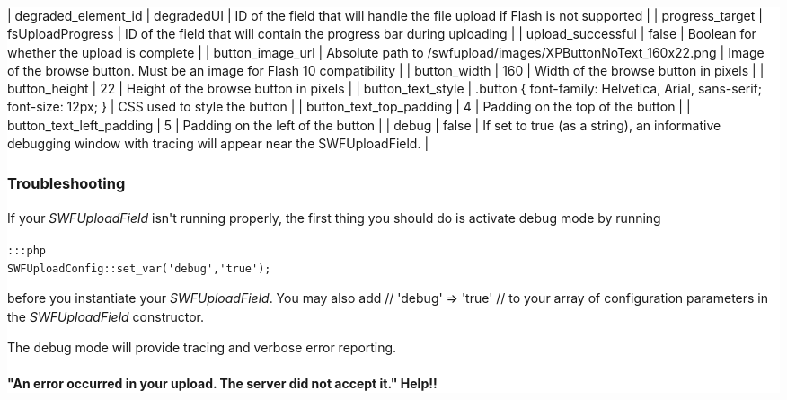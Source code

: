  | degraded_element_id          | degradedUI                                                              | ID of the
field that will handle the file upload if Flash is not supported                                      | 
 | progress_target              | fsUploadProgress                                                        | ID of the
field that will contain the progress bar during uploading                                             | 
 | upload_successful            | false                                                                   | Boolean for
whether the upload is complete                                                                      | 
 | button_image_url             | Absolute path to /swfupload/images/XPButtonNoText_160x22.png            | Image of the
browse button. Must be an image for Flash 10 compatibility                                         | 
 | button_width                 | 160                                                                     | Width of the
browse button in pixels                                                                            | 
 | button_height                | 22                                                                      | Height of
the browse button in pixels                                                                           | 
 | button_text_style            | .button { font-family: Helvetica, Arial, sans-serif; font-size: 12px; } | CSS used to
style the button                                                                                    | 
 | button_text_top_padding      | 4                                                                       | Padding on
the top of the button                                                                                | 
 | button_text_left_padding     | 5                                                                       | Padding on
the left of the button                                                                               | 
 | debug                        | false                                                                   | If set to
true (as a string), an informative debugging window with tracing will appear near the SWFUploadField. | 

### Troubleshooting

If your *SWFUploadField* isn't running properly, the first thing you should do is activate debug mode by running

	:::php
	SWFUploadConfig::set_var('debug','true');


before you instantiate your *SWFUploadField*. You may also add // 'debug' => 'true' // to your array of configuration
parameters in the *SWFUploadField* constructor.

The debug mode will provide tracing and verbose error reporting.

#### "An error occurred in your upload. The server did not accept it." Help!!
